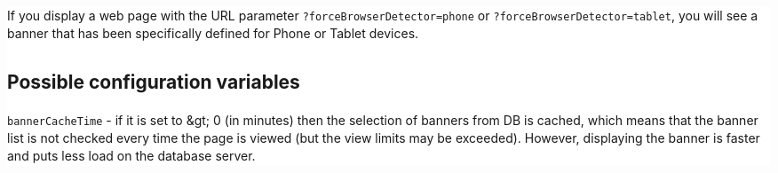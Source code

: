 If you display a web page with the URL parameter `?forceBrowserDetector=phone` or `?forceBrowserDetector=tablet`, you will see a banner that has been specifically defined for Phone or Tablet devices.

## Possible configuration variables

`bannerCacheTime` - if it is set to \&gt; 0 (in minutes) then the selection of banners from DB is cached, which means that the banner list is not checked every time the page is viewed (but the view limits may be exceeded). However, displaying the banner is faster and puts less load on the database server.
